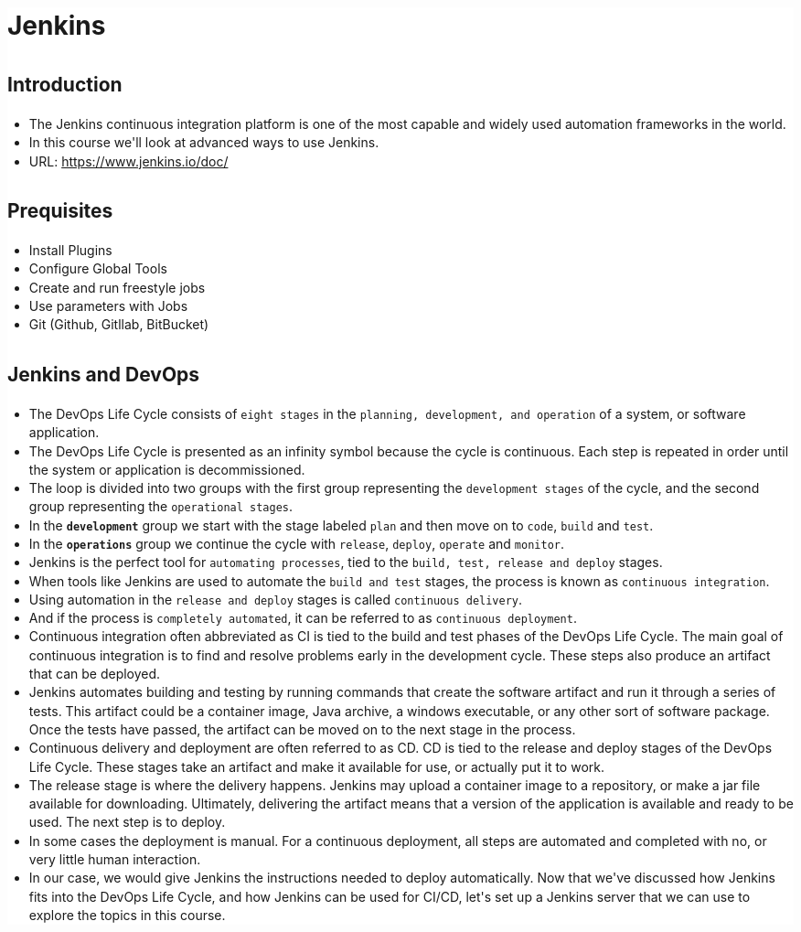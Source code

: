 Jenkins
=======

Introduction
------------
- The Jenkins continuous integration platform is one of the most capable and widely used automation frameworks in the world.
- In this course we'll look at advanced ways to use Jenkins.
- URL: https://www.jenkins.io/doc/

Prequisites
-----------
- Install Plugins
- Configure  Global Tools
- Create and run freestyle jobs
- Use parameters with Jobs
- Git (Github, Gitllab, BitBucket)

Jenkins and DevOps
------------------
- The DevOps Life Cycle consists of `eight stages` in the `planning, development, and operation` of a system, or software application. 
- The DevOps Life Cycle is presented as an infinity symbol because the cycle is continuous. Each step is repeated in order until the system or application is decommissioned. 
- The loop is divided into two groups with the first group representing the `development stages` of the cycle, and the second group representing the `operational stages`.
- In the **`development`** group we start with the stage labeled `plan` and then move on to `code`, `build` and `test`. 
- In the **`operations`** group we continue the cycle with `release`, `deploy`, `operate` and `monitor`.
-  Jenkins is the perfect tool for `automating processes`, tied to the `build, test, release and deploy` stages.
- When tools like Jenkins are used to automate the `build and test` stages, the process is known as `continuous integration`. 
- Using automation in the `release and deploy` stages is called `continuous delivery`. 
- And if the process is `completely automated`, it can be referred to as `continuous deployment`. 
- Continuous integration often abbreviated as CI is tied to the build and test phases of the DevOps Life Cycle. The main goal of continuous integration is to find and resolve problems early in the development cycle. These steps also produce an artifact that can be deployed. 
- Jenkins automates building and testing by running commands that create the software artifact and run it through a series of tests. This artifact could be a container image, Java archive, a windows executable, or any other sort of software package. Once the tests have passed, the artifact can be moved on to the next stage in the process. 
- Continuous delivery and deployment are often referred to as CD. CD is tied to the release and deploy stages of the DevOps Life Cycle. These stages take an artifact and make it available for use, or actually put it to work. 
- The release stage is where the delivery happens. Jenkins may upload a container image to a repository, or make a jar file available for downloading. Ultimately, delivering the artifact means that a version of the application is available and ready to be used. The next step is to deploy. 
- In some cases the deployment is manual. For a continuous deployment, all steps are automated and completed with no, or very little human interaction. 
- In our case, we would give Jenkins the instructions needed to deploy automatically. Now that we've discussed how Jenkins fits into the DevOps Life Cycle, and how Jenkins can be used for CI/CD, let's set up a Jenkins server that we can use to explore the topics in this course.
